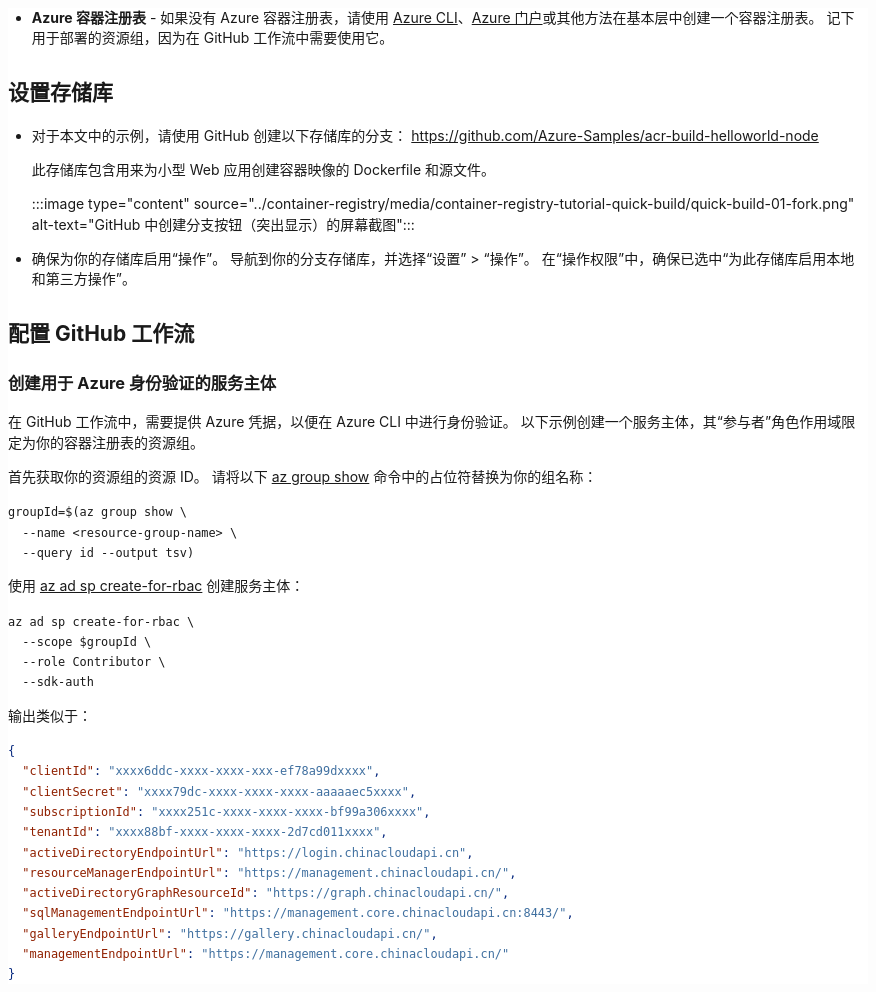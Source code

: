 * **Azure 容器注册表** - 如果没有 Azure 容器注册表，请使用 [Azure CLI](../container-registry/container-registry-get-started-azure-cli.md)、[Azure 门户](../container-registry/container-registry-get-started-portal.md)或其他方法在基本层中创建一个容器注册表。 记下用于部署的资源组，因为在 GitHub 工作流中需要使用它。

## <a name="set-up-repo"></a>设置存储库

* 对于本文中的示例，请使用 GitHub 创建以下存储库的分支： https://github.com/Azure-Samples/acr-build-helloworld-node

    此存储库包含用来为小型 Web 应用创建容器映像的 Dockerfile 和源文件。

    :::image type="content" source="../container-registry/media/container-registry-tutorial-quick-build/quick-build-01-fork.png" alt-text="GitHub 中创建分支按钮（突出显示）的屏幕截图":::

* 确保为你的存储库启用“操作”。 导航到你的分支存储库，并选择“设置” > “操作”。   在“操作权限”中，确保已选中“为此存储库启用本地和第三方操作”。  

## <a name="configure-github-workflow"></a>配置 GitHub 工作流

### <a name="create-service-principal-for-azure-authentication"></a>创建用于 Azure 身份验证的服务主体

在 GitHub 工作流中，需要提供 Azure 凭据，以便在 Azure CLI 中进行身份验证。 以下示例创建一个服务主体，其“参与者”角色作用域限定为你的容器注册表的资源组。

首先获取你的资源组的资源 ID。 请将以下 [az group show][az-group-show] 命令中的占位符替换为你的组名称：

```azurecli
groupId=$(az group show \
  --name <resource-group-name> \
  --query id --output tsv)
```

使用 [az ad sp create-for-rbac][az-ad-sp-create-for-rbac] 创建服务主体：

```azurecli
az ad sp create-for-rbac \
  --scope $groupId \
  --role Contributor \
  --sdk-auth
```

输出类似于：

```json
{
  "clientId": "xxxx6ddc-xxxx-xxxx-xxx-ef78a99dxxxx",
  "clientSecret": "xxxx79dc-xxxx-xxxx-xxxx-aaaaaec5xxxx",
  "subscriptionId": "xxxx251c-xxxx-xxxx-xxxx-bf99a306xxxx",
  "tenantId": "xxxx88bf-xxxx-xxxx-xxxx-2d7cd011xxxx",
  "activeDirectoryEndpointUrl": "https://login.chinacloudapi.cn",
  "resourceManagerEndpointUrl": "https://management.chinacloudapi.cn/",
  "activeDirectoryGraphResourceId": "https://graph.chinacloudapi.cn/",
  "sqlManagementEndpointUrl": "https://management.core.chinacloudapi.cn:8443/",
  "galleryEndpointUrl": "https://gallery.chinacloudapi.cn/",
  "managementEndpointUrl": "https://management.core.chinacloudapi.cn/"
}
```


[terms-of-use]: https://www.azure.cn/support/legal/subscription-agreement/
[azure-cli-install]: https://docs.azure.cn/cli/install-azure-cli
[az-group-show]: https://docs.azure.cn/cli/group#az_group_show
[az-group-delete]: https://docs.azure.cn/cli/group#az_group_delete
[az-ad-sp-create-for-rbac]: https://docs.azure.cn/cli/ad/sp#az_ad_sp_create_for_rbac
[az-role-assignment-create]: https://docs.azure.cn/cli/role/assignment#az_role_assignment_create
[az-container-create]: https://docs.microsoft.com/cli/azure/container#az_container_create
[az-acr-show]: https://docs.azure.cn/cli/acr#az_acr_show
[az-container-show]: https://docs.microsoft.com/cli/azure/container#az_container_show
[az-container-delete]: https://docs.microsoft.com/cli/azure/container#az_container_delete
[az-extension-add]: https://docs.azure.cn/cli/extension#az_extension_add
[az-container-app-up]: https://docs.microsoft.com/cli/azure/ext/deploy-to-azure/container/app#ext_deploy_to_azure_az_container_app_up